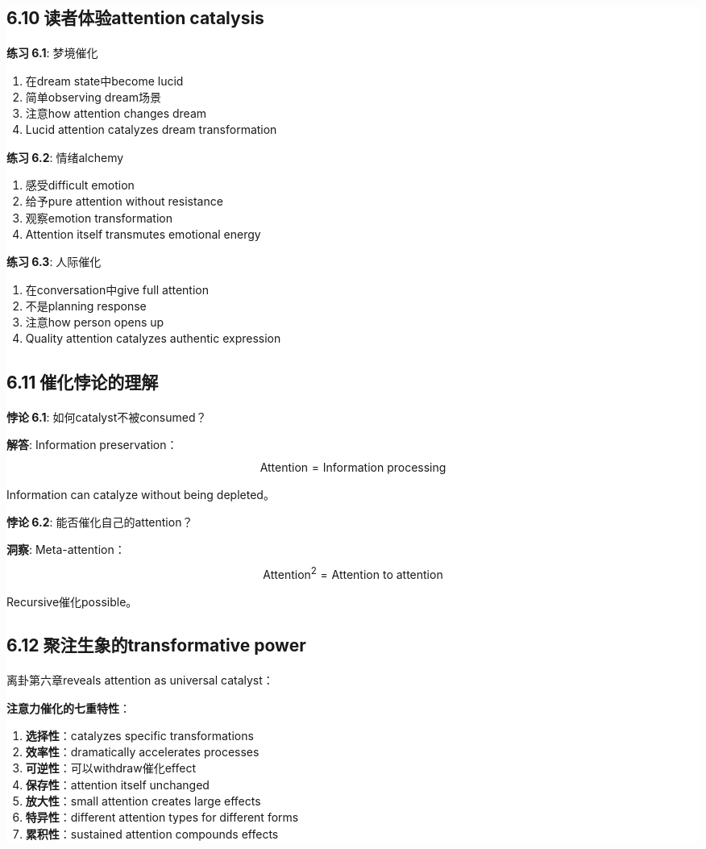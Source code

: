 ## 6.10 读者体验attention catalysis

**练习 6.1**: 梦境催化

1. 在dream state中become lucid
2. 简单observing dream场景
3. 注意how attention changes dream
4. Lucid attention catalyzes dream transformation

**练习 6.2**: 情绪alchemy

1. 感受difficult emotion
2. 给予pure attention without resistance
3. 观察emotion transformation
4. Attention itself transmutes emotional energy

**练习 6.3**: 人际催化

1. 在conversation中give full attention
2. 不是planning response
3. 注意how person opens up
4. Quality attention catalyzes authentic expression

## 6.11 催化悖论的理解

**悖论 6.1**: 如何catalyst不被consumed？

**解答**: Information preservation：
$$
\text{Attention} = \text{Information processing}
$$

Information can catalyze without being depleted。

**悖论 6.2**: 能否催化自己的attention？

**洞察**: Meta-attention：
$$
\text{Attention}^2 = \text{Attention to attention}
$$

Recursive催化possible。

## 6.12 聚注生象的transformative power

离卦第六章reveals attention as universal catalyst：

**注意力催化的七重特性**：

1. **选择性**：catalyzes specific transformations
2. **效率性**：dramatically accelerates processes
3. **可逆性**：可以withdraw催化effect
4. **保存性**：attention itself unchanged
5. **放大性**：small attention creates large effects
6. **特异性**：different attention types for different forms
7. **累积性**：sustained attention compounds effects
